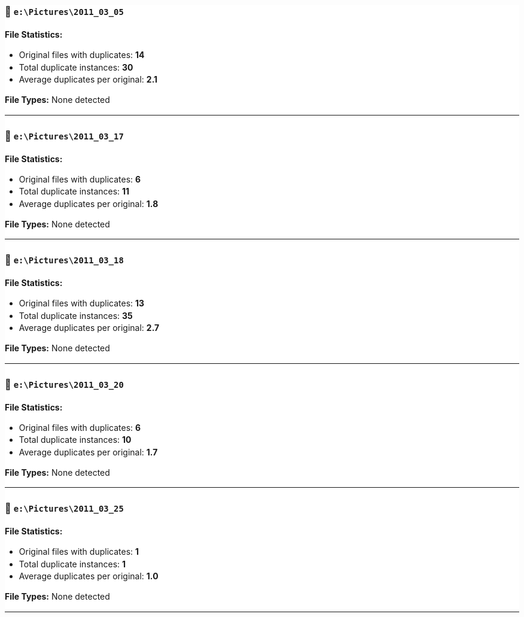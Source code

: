 
### 📁 `e:\Pictures\2011_03_05`

**File Statistics:**
- Original files with duplicates: **14**
- Total duplicate instances: **30**
- Average duplicates per original: **2.1**

**File Types:** None detected

---

### 📁 `e:\Pictures\2011_03_17`

**File Statistics:**
- Original files with duplicates: **6**
- Total duplicate instances: **11**
- Average duplicates per original: **1.8**

**File Types:** None detected

---

### 📁 `e:\Pictures\2011_03_18`

**File Statistics:**
- Original files with duplicates: **13**
- Total duplicate instances: **35**
- Average duplicates per original: **2.7**

**File Types:** None detected

---

### 📁 `e:\Pictures\2011_03_20`

**File Statistics:**
- Original files with duplicates: **6**
- Total duplicate instances: **10**
- Average duplicates per original: **1.7**

**File Types:** None detected

---

### 📁 `e:\Pictures\2011_03_25`

**File Statistics:**
- Original files with duplicates: **1**
- Total duplicate instances: **1**
- Average duplicates per original: **1.0**

**File Types:** None detected

---
